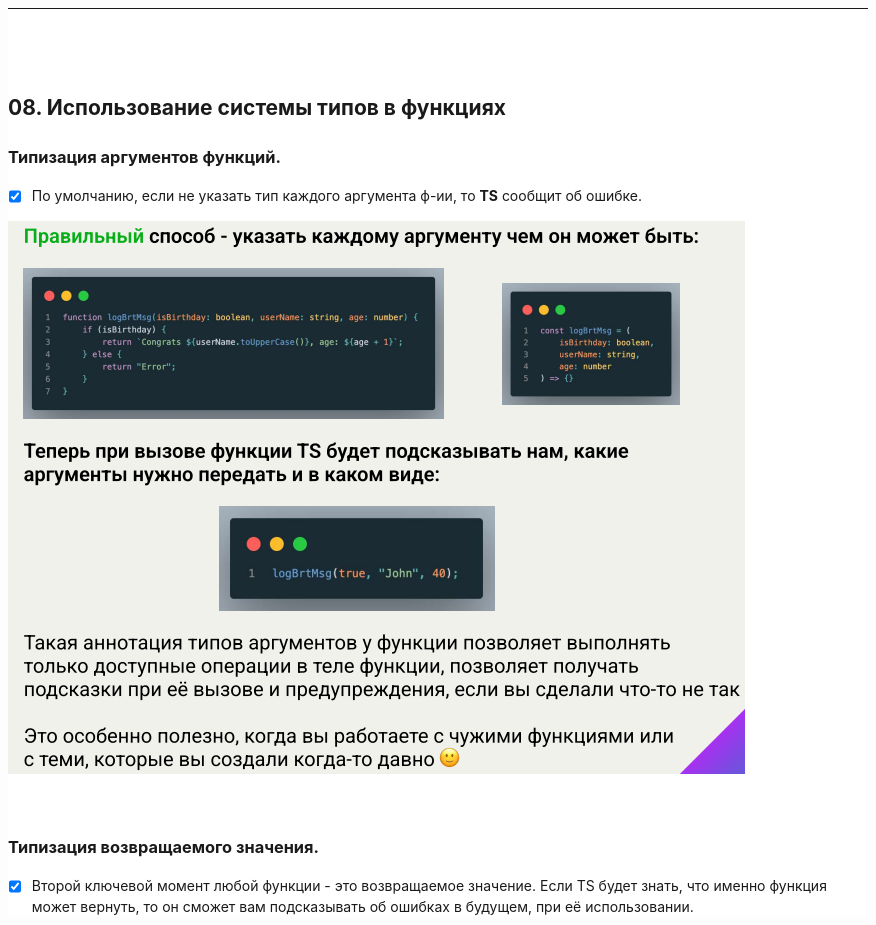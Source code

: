 <hr>
<br>
<br>

<h2>08. Использование системы типов в функциях</h2> 

<h3>Типизация аргументов функций.</h3>

- [x] По умолчанию, если не указать тип каждого аргумента ф-ии, то **TS** сообщит об ошибке.

![](https://github.com/acidshotgun/typescript-repeat/blob/main/img/func1.png)

<br>

<h3>Типизация возвращаемого значения.</h3>

- [x] Второй ключевой момент любой функции - это возвращаемое значение.
Если TS будет знать, что именно функция может вернуть, то он сможет
вам подсказывать об ошибках в будущем, при её использовании.


  [key: string]: string;
